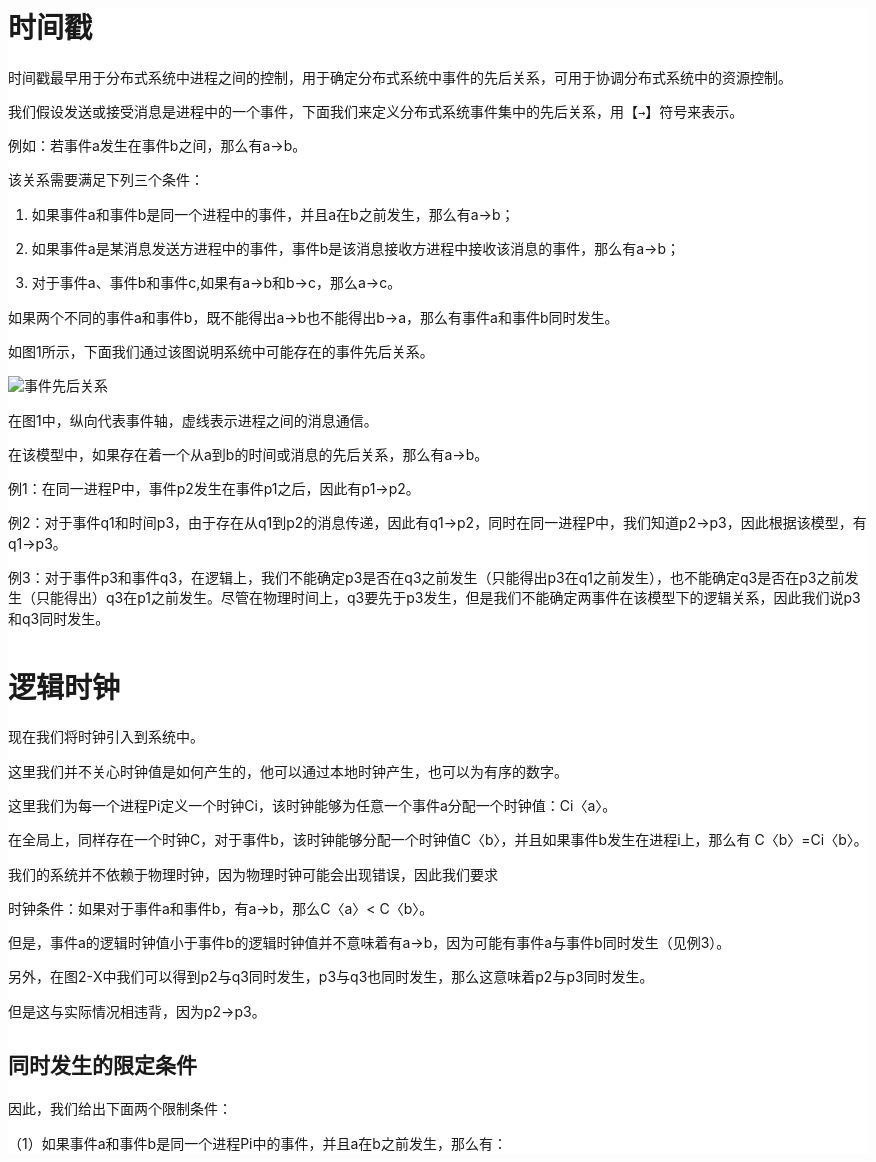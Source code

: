 # 时间戳

时间戳最早用于分布式系统中进程之间的控制，用于确定分布式系统中事件的先后关系，可用于协调分布式系统中的资源控制。

我们假设发送或接受消息是进程中的一个事件，下面我们来定义分布式系统事件集中的先后关系，用【`→`】符号来表示。

例如：若事件a发生在事件b之间，那么有a→b。

该关系需要满足下列三个条件：

1) 如果事件a和事件b是同一个进程中的事件，并且a在b之前发生，那么有a→b；

2) 如果事件a是某消息发送方进程中的事件，事件b是该消息接收方进程中接收该消息的事件，那么有a→b；

3) 对于事件a、事件b和事件c,如果有a→b和b→c，那么a→c。

如果两个不同的事件a和事件b，既不能得出a→b也不能得出b→a，那么有事件a和事件b同时发生。

如图1所示，下面我们通过该图说明系统中可能存在的事件先后关系。

![事件先后关系](http://hi.csdn.net/attachment/201203/2/0_1330678087rpc6.gif)

在图1中，纵向代表事件轴，虚线表示进程之间的消息通信。

在该模型中，如果存在着一个从a到b的时间或消息的先后关系，那么有a→b。

例1：在同一进程P中，事件p2发生在事件p1之后，因此有p1→p2。

例2：对于事件q1和时间p3，由于存在从q1到p2的消息传递，因此有q1→p2，同时在同一进程P中，我们知道p2→p3，因此根据该模型，有q1→p3。

例3：对于事件p3和事件q3，在逻辑上，我们不能确定p3是否在q3之前发生（只能得出p3在q1之前发生），也不能确定q3是否在p3之前发生（只能得出）q3在p1之前发生。尽管在物理时间上，q3要先于p3发生，但是我们不能确定两事件在该模型下的逻辑关系，因此我们说p3和q3同时发生。


# 逻辑时钟

现在我们将时钟引入到系统中。

这里我们并不关心时钟值是如何产生的，他可以通过本地时钟产生，也可以为有序的数字。

这里我们为每一个进程Pi定义一个时钟Ci，该时钟能够为任意一个事件a分配一个时钟值：Ci〈a〉。

在全局上，同样存在一个时钟C，对于事件b，该时钟能够分配一个时钟值C〈b〉，并且如果事件b发生在进程i上，那么有 C〈b〉=Ci〈b〉。

我们的系统并不依赖于物理时钟，因为物理时钟可能会出现错误，因此我们要求

时钟条件：如果对于事件a和事件b，有a→b，那么C〈a〉< C〈b〉。

但是，事件a的逻辑时钟值小于事件b的逻辑时钟值并不意味着有a->b，因为可能有事件a与事件b同时发生（见例3）。

另外，在图2-X中我们可以得到p2与q3同时发生，p3与q3也同时发生，那么这意味着p2与p3同时发生。

但是这与实际情况相违背，因为p2→p3。

## 同时发生的限定条件

因此，我们给出下面两个限制条件：

（1）如果事件a和事件b是同一个进程Pi中的事件，并且a在b之前发生，那么有：
